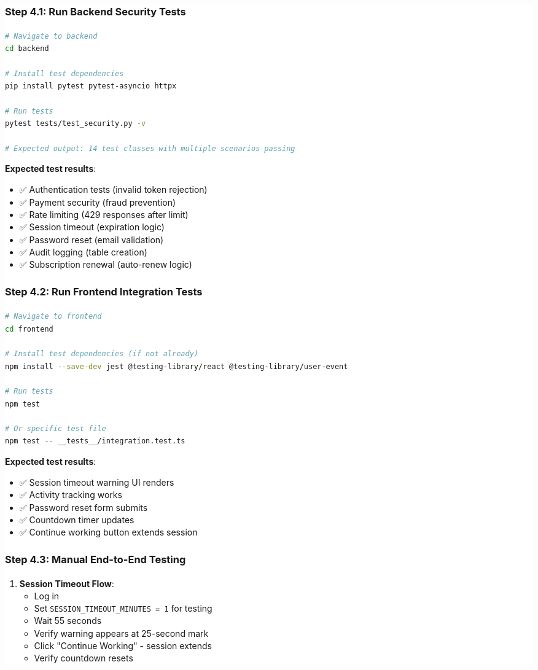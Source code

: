 ### Step 4.1: Run Backend Security Tests

```bash
# Navigate to backend
cd backend

# Install test dependencies
pip install pytest pytest-asyncio httpx

# Run tests
pytest tests/test_security.py -v

# Expected output: 14 test classes with multiple scenarios passing
```

**Expected test results**:
- ✅ Authentication tests (invalid token rejection)
- ✅ Payment security (fraud prevention)
- ✅ Rate limiting (429 responses after limit)
- ✅ Session timeout (expiration logic)
- ✅ Password reset (email validation)
- ✅ Audit logging (table creation)
- ✅ Subscription renewal (auto-renew logic)

### Step 4.2: Run Frontend Integration Tests

```bash
# Navigate to frontend
cd frontend

# Install test dependencies (if not already)
npm install --save-dev jest @testing-library/react @testing-library/user-event

# Run tests
npm test

# Or specific test file
npm test -- __tests__/integration.test.ts
```

**Expected test results**:
- ✅ Session timeout warning UI renders
- ✅ Activity tracking works
- ✅ Password reset form submits
- ✅ Countdown timer updates
- ✅ Continue working button extends session

### Step 4.3: Manual End-to-End Testing

1. **Session Timeout Flow**:
   - Log in
   - Set `SESSION_TIMEOUT_MINUTES = 1` for testing
   - Wait 55 seconds
   - Verify warning appears at 25-second mark
   - Click "Continue Working" - session extends
   - Verify countdown resets
